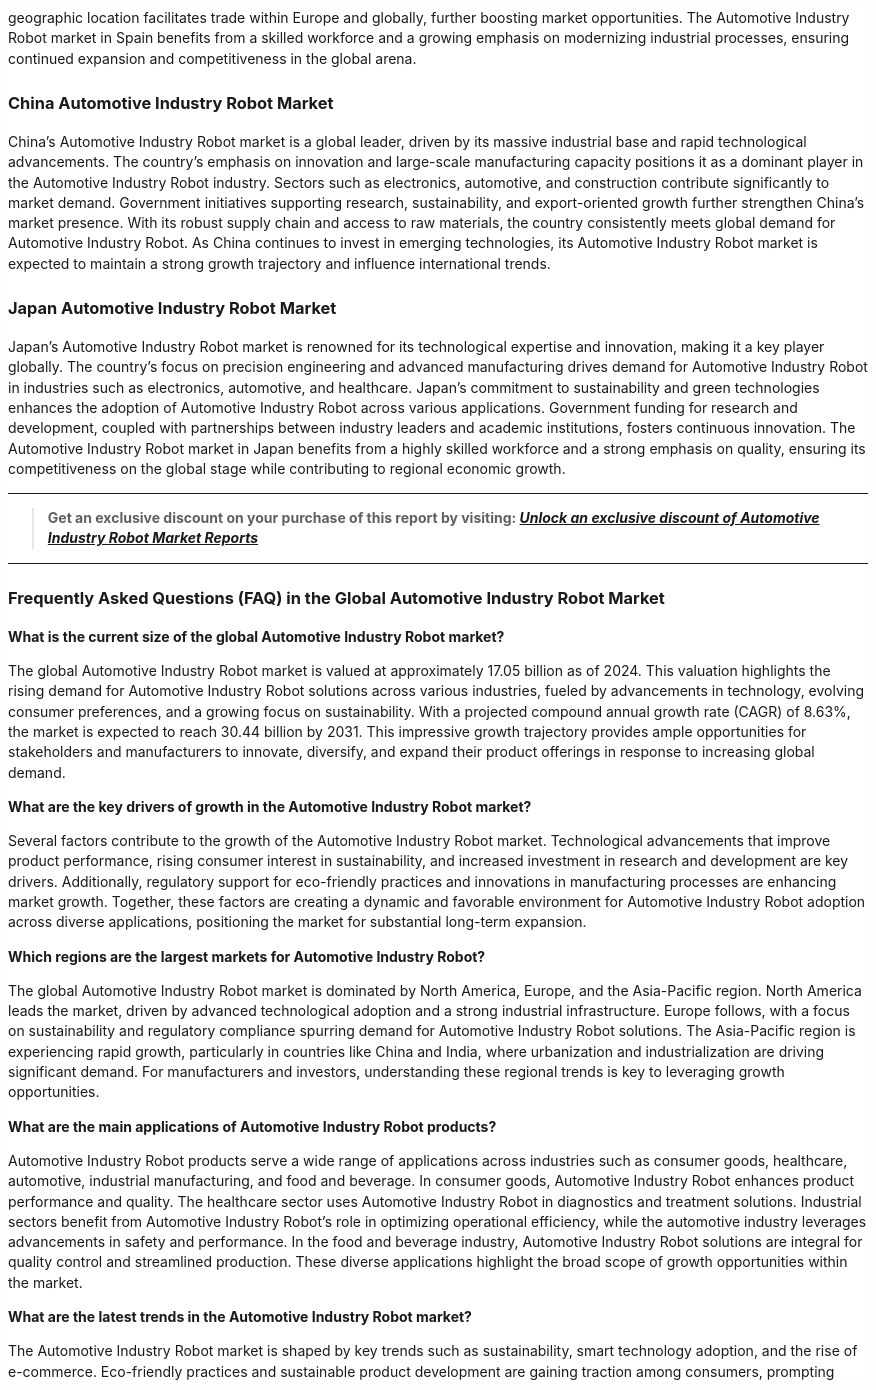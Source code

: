 geographic location facilitates trade within Europe and globally, further boosting market opportunities. The Automotive Industry Robot market in Spain benefits from a skilled workforce and a growing emphasis on modernizing industrial processes, ensuring continued expansion and competitiveness in the global arena.</p><h3>China Automotive Industry Robot Market</h3><p>China&rsquo;s Automotive Industry Robot market is a global leader, driven by its massive industrial base and rapid technological advancements. The country&rsquo;s emphasis on innovation and large-scale manufacturing capacity positions it as a dominant player in the Automotive Industry Robot industry. Sectors such as electronics, automotive, and construction contribute significantly to market demand. Government initiatives supporting research, sustainability, and export-oriented growth further strengthen China&rsquo;s market presence. With its robust supply chain and access to raw materials, the country consistently meets global demand for Automotive Industry Robot. As China continues to invest in emerging technologies, its Automotive Industry Robot market is expected to maintain a strong growth trajectory and influence international trends.</p><h3>Japan Automotive Industry Robot Market</h3><p>Japan&rsquo;s Automotive Industry Robot market is renowned for its technological expertise and innovation, making it a key player globally. The country&rsquo;s focus on precision engineering and advanced manufacturing drives demand for Automotive Industry Robot in industries such as electronics, automotive, and healthcare. Japan&rsquo;s commitment to sustainability and green technologies enhances the adoption of Automotive Industry Robot across various applications. Government funding for research and development, coupled with partnerships between industry leaders and academic institutions, fosters continuous innovation. The Automotive Industry Robot market in Japan benefits from a highly skilled workforce and a strong emphasis on quality, ensuring its competitiveness on the global stage while contributing to regional economic growth.</p><hr /><blockquote><p><strong>Get an exclusive discount on your purchase of this report by visiting: <em><a href="://marketresearchpulse.com/ask-for-discount/109075?utm_source=Github&amp;utm_medium=026">Unlock an exclusive discount of Automotive Industry Robot Market Reports</a></em>&nbsp;</strong></p></blockquote><hr /><h3>Frequently Asked Questions (FAQ) in the Global Automotive Industry Robot Market</h3><p><strong>What is the current size of the global Automotive Industry Robot market?</strong></p><p>The global Automotive Industry Robot market is valued at approximately 17.05 billion as of 2024. This valuation highlights the rising demand for Automotive Industry Robot solutions across various industries, fueled by advancements in technology, evolving consumer preferences, and a growing focus on sustainability. With a projected compound annual growth rate (CAGR) of 8.63%, the market is expected to reach 30.44 billion by 2031. This impressive growth trajectory provides ample opportunities for stakeholders and manufacturers to innovate, diversify, and expand their product offerings in response to increasing global demand.</p><p><strong>What are the key drivers of growth in the Automotive Industry Robot market?</strong></p><p>Several factors contribute to the growth of the Automotive Industry Robot market. Technological advancements that improve product performance, rising consumer interest in sustainability, and increased investment in research and development are key drivers. Additionally, regulatory support for eco-friendly practices and innovations in manufacturing processes are enhancing market growth. Together, these factors are creating a dynamic and favorable environment for Automotive Industry Robot adoption across diverse applications, positioning the market for substantial long-term expansion.</p><p><strong>Which regions are the largest markets for Automotive Industry Robot?</strong></p><p>The global Automotive Industry Robot market is dominated by North America, Europe, and the Asia-Pacific region. North America leads the market, driven by advanced technological adoption and a strong industrial infrastructure. Europe follows, with a focus on sustainability and regulatory compliance spurring demand for Automotive Industry Robot solutions. The Asia-Pacific region is experiencing rapid growth, particularly in countries like China and India, where urbanization and industrialization are driving significant demand. For manufacturers and investors, understanding these regional trends is key to leveraging growth opportunities.</p><p><strong>What are the main applications of Automotive Industry Robot products?</strong></p><p>Automotive Industry Robot products serve a wide range of applications across industries such as consumer goods, healthcare, automotive, industrial manufacturing, and food and beverage. In consumer goods, Automotive Industry Robot enhances product performance and quality. The healthcare sector uses Automotive Industry Robot in diagnostics and treatment solutions. Industrial sectors benefit from Automotive Industry Robot&rsquo;s role in optimizing operational efficiency, while the automotive industry leverages advancements in safety and performance. In the food and beverage industry, Automotive Industry Robot solutions are integral for quality control and streamlined production. These diverse applications highlight the broad scope of growth opportunities within the market.</p><p><strong>What are the latest trends in the Automotive Industry Robot market?</strong></p><p>The Automotive Industry Robot market is shaped by key trends such as sustainability, smart technology adoption, and the rise of e-commerce. Eco-friendly practices and sustainable product development are gaining traction among consumers, prompting